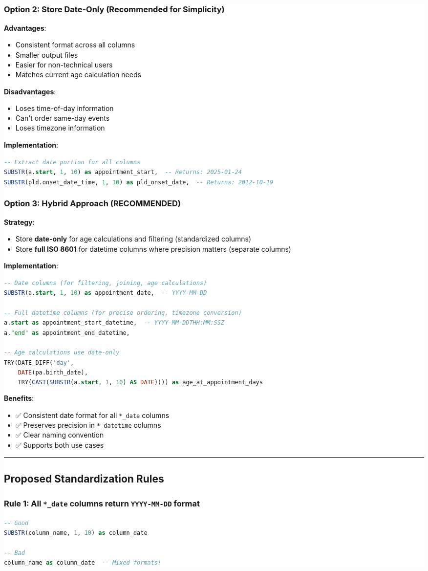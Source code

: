 ### Option 2: Store Date-Only (Recommended for Simplicity)

**Advantages**:
- Consistent format across all columns
- Smaller output files
- Easier for non-technical users
- Matches current age calculation needs

**Disadvantages**:
- Loses time-of-day information
- Can't order same-day events
- Loses timezone information

**Implementation**:
```sql
-- Extract date portion for all columns
SUBSTR(a.start, 1, 10) as appointment_start,  -- Returns: 2025-01-24
SUBSTR(pld.onset_date_time, 1, 10) as pld_onset_date,  -- Returns: 2012-10-19
```

### Option 3: Hybrid Approach (**RECOMMENDED**)

**Strategy**:
- Store **date-only** for age calculations and filtering (standardized columns)
- Store **full ISO 8601** for datetime columns where precision matters (separate columns)

**Implementation**:
```sql
-- Date columns (for filtering, joining, age calculations)
SUBSTR(a.start, 1, 10) as appointment_date,  -- YYYY-MM-DD

-- Full datetime columns (for precise ordering, timezone conversion)
a.start as appointment_start_datetime,  -- YYYY-MM-DDTHH:MM:SSZ
a."end" as appointment_end_datetime,

-- Age calculations use date-only
TRY(DATE_DIFF('day',
    DATE(pa.birth_date),
    TRY(CAST(SUBSTR(a.start, 1, 10) AS DATE)))) as age_at_appointment_days
```

**Benefits**:
- ✅ Consistent date format for all `*_date` columns
- ✅ Preserves precision in `*_datetime` columns
- ✅ Clear naming convention
- ✅ Supports both use cases

---

## Proposed Standardization Rules

### Rule 1: All `*_date` columns return `YYYY-MM-DD` format
```sql
-- Good
SUBSTR(column_name, 1, 10) as column_date

-- Bad
column_name as column_date  -- Mixed formats!
```
